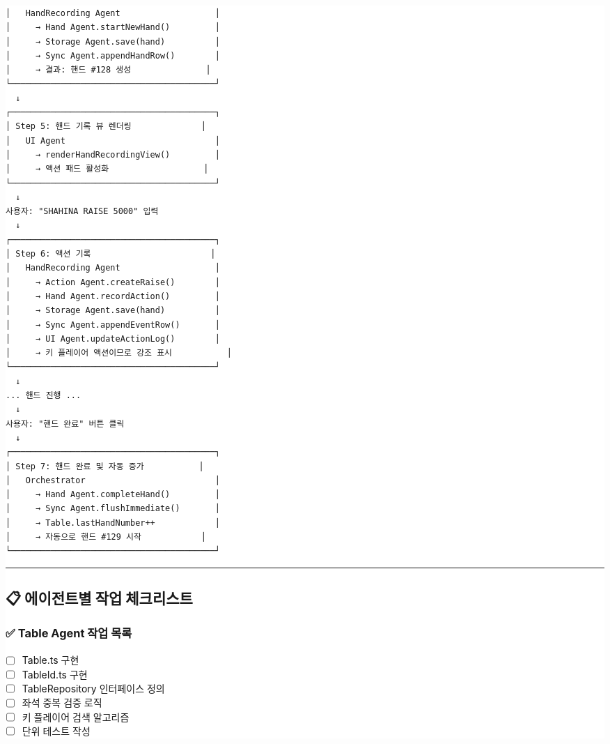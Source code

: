 ```
│   HandRecording Agent                   │
│     → Hand Agent.startNewHand()         │
│     → Storage Agent.save(hand)          │
│     → Sync Agent.appendHandRow()        │
│     → 결과: 핸드 #128 생성               │
└─────────────────────────────────────────┘
  ↓
┌─────────────────────────────────────────┐
│ Step 5: 핸드 기록 뷰 렌더링              │
│   UI Agent                              │
│     → renderHandRecordingView()         │
│     → 액션 패드 활성화                   │
└─────────────────────────────────────────┘
  ↓
사용자: "SHAHINA RAISE 5000" 입력
  ↓
┌─────────────────────────────────────────┐
│ Step 6: 액션 기록                        │
│   HandRecording Agent                   │
│     → Action Agent.createRaise()        │
│     → Hand Agent.recordAction()         │
│     → Storage Agent.save(hand)          │
│     → Sync Agent.appendEventRow()       │
│     → UI Agent.updateActionLog()        │
│     → 키 플레이어 액션이므로 강조 표시           │
└─────────────────────────────────────────┘
  ↓
... 핸드 진행 ...
  ↓
사용자: "핸드 완료" 버튼 클릭
  ↓
┌─────────────────────────────────────────┐
│ Step 7: 핸드 완료 및 자동 증가           │
│   Orchestrator                          │
│     → Hand Agent.completeHand()         │
│     → Sync Agent.flushImmediate()       │
│     → Table.lastHandNumber++            │
│     → 자동으로 핸드 #129 시작            │
└─────────────────────────────────────────┘
```

---

## 📋 에이전트별 작업 체크리스트

### ✅ **Table Agent 작업 목록**
- [ ] Table.ts 구현
- [ ] TableId.ts 구현
- [ ] TableRepository 인터페이스 정의
- [ ] 좌석 중복 검증 로직
- [ ] 키 플레이어 검색 알고리즘
- [ ] 단위 테스트 작성
